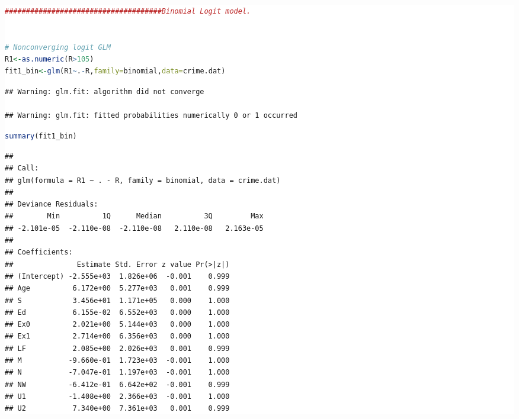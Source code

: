 ``` r
#####################################Binomial Logit model.


# Nonconverging logit GLM
R1<-as.numeric(R>105)
fit1_bin<-glm(R1~.-R,family=binomial,data=crime.dat)
```

    ## Warning: glm.fit: algorithm did not converge

    ## Warning: glm.fit: fitted probabilities numerically 0 or 1 occurred

``` r
summary(fit1_bin)
```

    ## 
    ## Call:
    ## glm(formula = R1 ~ . - R, family = binomial, data = crime.dat)
    ## 
    ## Deviance Residuals: 
    ##        Min          1Q      Median          3Q         Max  
    ## -2.101e-05  -2.110e-08  -2.110e-08   2.110e-08   2.163e-05  
    ## 
    ## Coefficients:
    ##               Estimate Std. Error z value Pr(>|z|)
    ## (Intercept) -2.555e+03  1.826e+06  -0.001    0.999
    ## Age          6.172e+00  5.277e+03   0.001    0.999
    ## S            3.456e+01  1.171e+05   0.000    1.000
    ## Ed           6.155e-02  6.552e+03   0.000    1.000
    ## Ex0          2.021e+00  5.144e+03   0.000    1.000
    ## Ex1          2.714e+00  6.356e+03   0.000    1.000
    ## LF           2.085e+00  2.026e+03   0.001    0.999
    ## M           -9.660e-01  1.723e+03  -0.001    1.000
    ## N           -7.047e-01  1.197e+03  -0.001    1.000
    ## NW          -6.412e-01  6.642e+02  -0.001    0.999
    ## U1          -1.408e+00  2.366e+03  -0.001    1.000
    ## U2           7.340e+00  7.361e+03   0.001    0.999